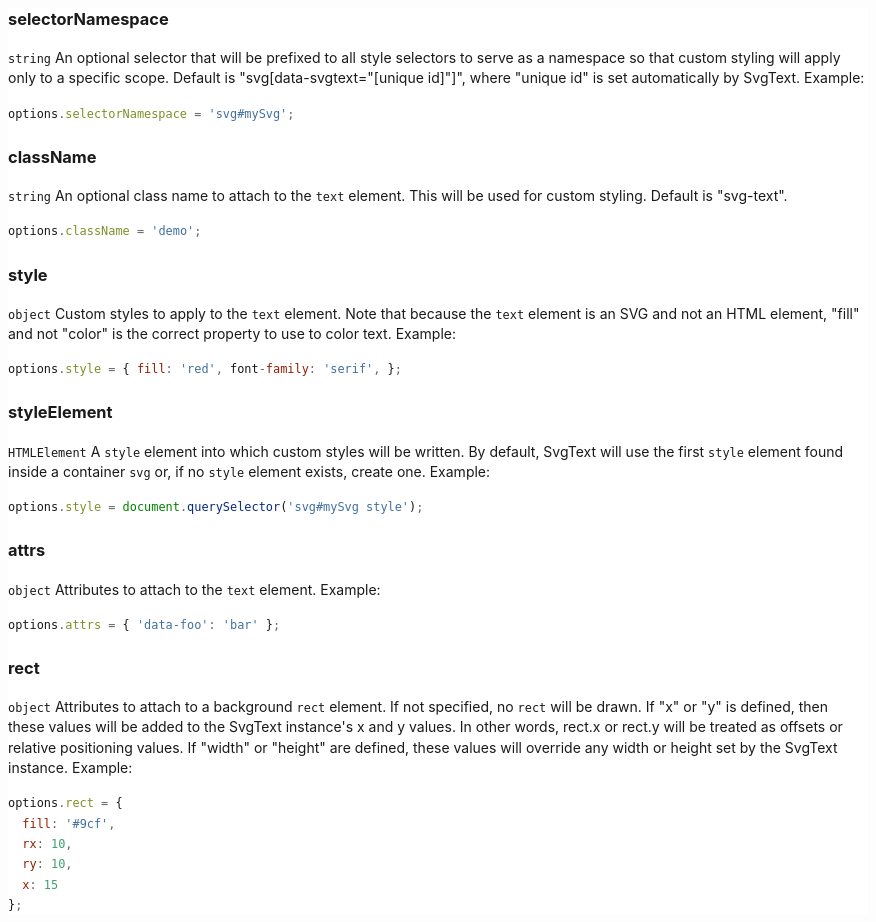 ### selectorNamespace
`string` An optional selector that will be prefixed to all style selectors to serve as a namespace so that custom styling will apply only to a specific scope. Default is "svg[data-svgtext="[unique id]"]", where "unique id" is set automatically by SvgText. Example:
```js
options.selectorNamespace = 'svg#mySvg';
```

### className
`string` An optional class name to attach to the `text` element. This will be used for custom styling. Default is "svg-text".
```js
options.className = 'demo';
```

### style
`object` Custom styles to apply to the `text` element. Note that because the `text` element is an SVG and not an HTML element, "fill" and not "color" is the correct property to use to color text. Example:
```js
options.style = { fill: 'red', font-family: 'serif', };
```

### styleElement
`HTMLElement` A `style` element into which custom styles will be written. By default, SvgText will use the first `style` element found inside a container `svg` or, if no `style` element exists, create one. Example:
```js
options.style = document.querySelector('svg#mySvg style');
```

### attrs
`object` Attributes to attach to the `text` element. Example:
```js
options.attrs = { 'data-foo': 'bar' };
```

### rect
`object` Attributes to attach to a background `rect` element. If not specified, no `rect` will be drawn. If "x" or "y" is defined, then these values will be added to the SvgText instance's x and y values. In other words, rect.x or rect.y will be treated as offsets or relative positioning values. If "width" or "height" are defined, these values will override any width or height set by the SvgText instance. Example:
```js
options.rect = {
  fill: '#9cf',
  rx: 10,
  ry: 10,
  x: 15
};
```
